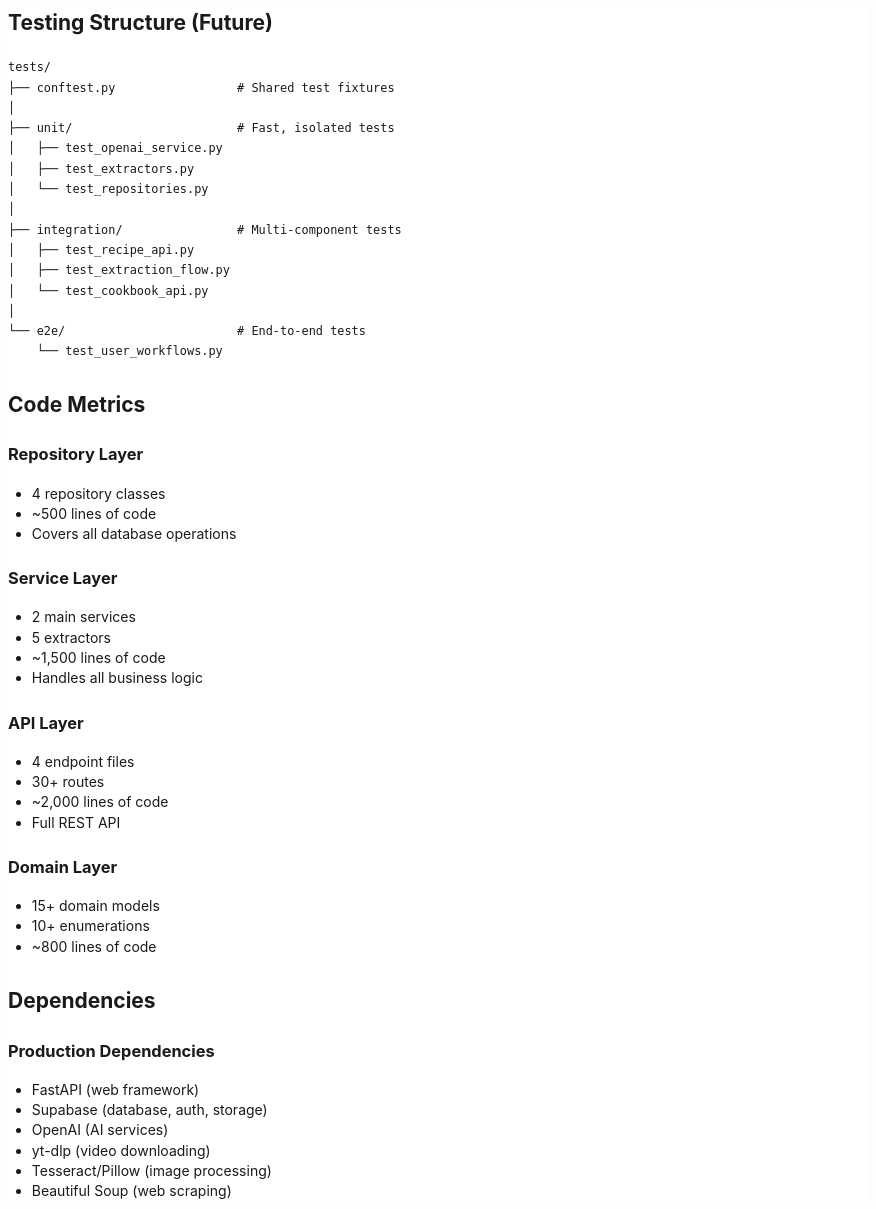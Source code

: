 ## Testing Structure (Future)

```
tests/
├── conftest.py                 # Shared test fixtures
│
├── unit/                       # Fast, isolated tests
│   ├── test_openai_service.py
│   ├── test_extractors.py
│   └── test_repositories.py
│
├── integration/                # Multi-component tests
│   ├── test_recipe_api.py
│   ├── test_extraction_flow.py
│   └── test_cookbook_api.py
│
└── e2e/                        # End-to-end tests
    └── test_user_workflows.py
```

## Code Metrics

### Repository Layer
- 4 repository classes
- ~500 lines of code
- Covers all database operations

### Service Layer
- 2 main services
- 5 extractors
- ~1,500 lines of code
- Handles all business logic

### API Layer
- 4 endpoint files
- 30+ routes
- ~2,000 lines of code
- Full REST API

### Domain Layer
- 15+ domain models
- 10+ enumerations
- ~800 lines of code

## Dependencies

### Production Dependencies
- FastAPI (web framework)
- Supabase (database, auth, storage)
- OpenAI (AI services)
- yt-dlp (video downloading)
- Tesseract/Pillow (image processing)
- Beautiful Soup (web scraping)

